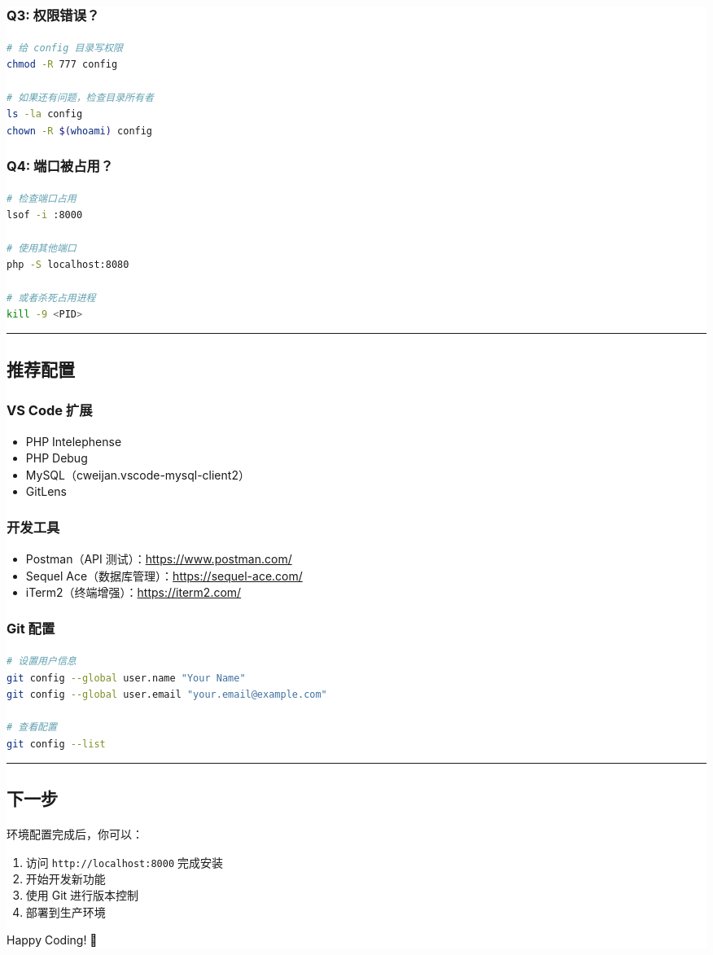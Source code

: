 ### Q3: 权限错误？

```bash
# 给 config 目录写权限
chmod -R 777 config

# 如果还有问题，检查目录所有者
ls -la config
chown -R $(whoami) config
```

### Q4: 端口被占用？

```bash
# 检查端口占用
lsof -i :8000

# 使用其他端口
php -S localhost:8080

# 或者杀死占用进程
kill -9 <PID>
```

---

## 推荐配置

### VS Code 扩展

- PHP Intelephense
- PHP Debug
- MySQL（cweijan.vscode-mysql-client2）
- GitLens

### 开发工具

- Postman（API 测试）：https://www.postman.com/
- Sequel Ace（数据库管理）：https://sequel-ace.com/
- iTerm2（终端增强）：https://iterm2.com/

### Git 配置

```bash
# 设置用户信息
git config --global user.name "Your Name"
git config --global user.email "your.email@example.com"

# 查看配置
git config --list
```

---

## 下一步

环境配置完成后，你可以：

1. 访问 `http://localhost:8000` 完成安装
2. 开始开发新功能
3. 使用 Git 进行版本控制
4. 部署到生产环境

Happy Coding! 🚀
